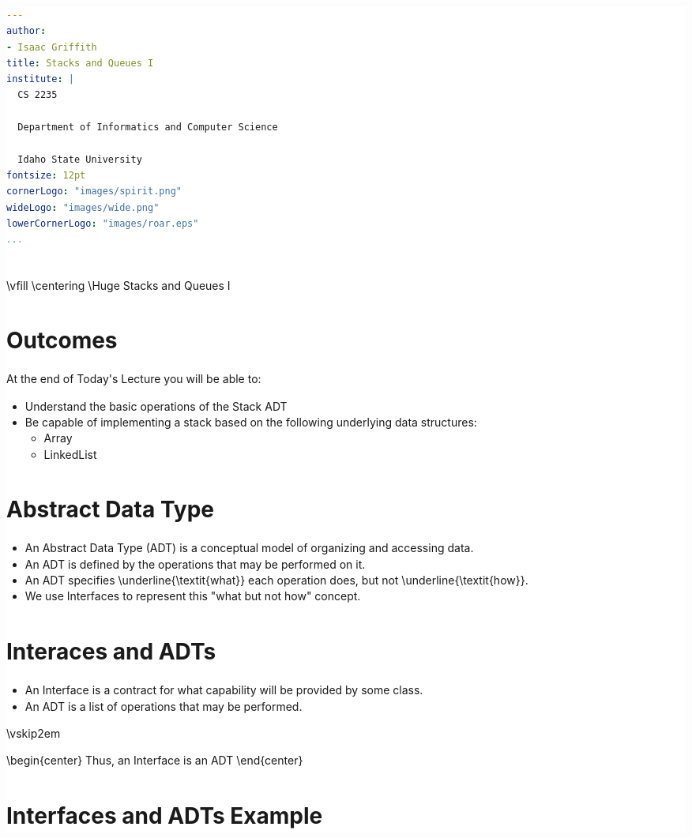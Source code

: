 ```yaml
---
author:
- Isaac Griffith
title: Stacks and Queues I
institute: |
  CS 2235

  Department of Informatics and Computer Science

  Idaho State University
fontsize: 12pt
cornerLogo: "images/spirit.png"
wideLogo: "images/wide.png"
lowerCornerLogo: "images/roar.eps"
...
```


#

\vfill
\centering
\Huge Stacks and Queues I

# Outcomes

At the end of Today's Lecture you will be able to:

* Understand the basic operations of the Stack ADT
* Be capable of implementing a stack based on the following underlying data structures:
  - Array
  - LinkedList

# Abstract Data Type

* An Abstract Data Type (ADT) is a conceptual model of organizing and accessing data.
* An ADT is defined by the operations that may be performed on it.
* An ADT specifies \underline{\textit{what}} each operation does, but not \underline{\textit{how}}.
* We use Interfaces to represent this "what but not how" concept.

# Interaces and ADTs

* An Interface is a contract for what capability will be provided by some class.
* An ADT is a list of operations that may be performed.

\vskip2em

\begin{center}
Thus, an Interface is an ADT
\end{center}

# Interfaces and ADTs Example
